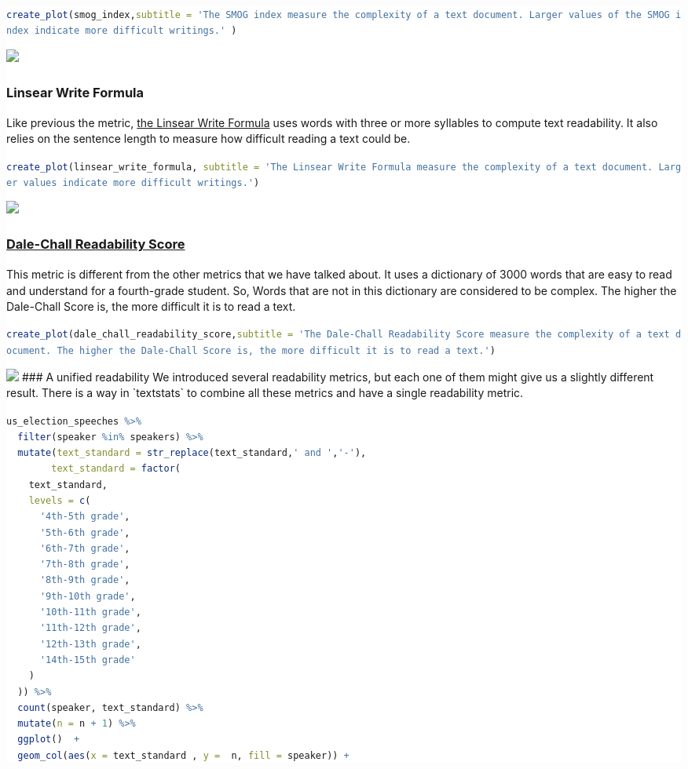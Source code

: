 
```r
create_plot(smog_index,subtitle = 'The SMOG index measure the complexity of a text document. Larger values of the SMOG index indicate more difficult writings.' )
```

<img src="index.en_files/figure-html/unnamed-chunk-10-1.png" width="960" />


### Linsear Write Formula

Like previous the metric, [the Linsear Write Formula](https://en.wikipedia.org/wiki/Linsear_Write) uses words with three or more syllables to compute text readability. It also relies on the sentence length to measure how difficult reading a text could be.


```r
create_plot(linsear_write_formula, subtitle = 'The Linsear Write Formula measure the complexity of a text document. Larger values indicate more difficult writings.')
```

<img src="index.en_files/figure-html/unnamed-chunk-11-1.png" width="960" />

### [Dale-Chall Readability Score](https://en.wikipedia.org/wiki/Dale–Chall_readability_formula)
This metric is different from the other metrics that we have talked about. It uses a dictionary of 3000  words that are easy to read and understand for a fourth-grade student. So, Words that are not in this dictionary are considered to be complex.  The higher the Dale-Chall Score is, the more difficult it is to read a text.


```r
create_plot(dale_chall_readability_score,subtitle = 'The Dale-Chall Readability Score measure the complexity of a text document. The higher the Dale-Chall Score is, the more difficult it is to read a text.')
```

<img src="index.en_files/figure-html/unnamed-chunk-12-1.png" width="960" />
### A unified readability
We introduced several readability metrics, but each one of them might give us a slightly different result. There is a way in `textstats` to combine all these metrics and have a single readability metric.


```r
us_election_speeches %>%
  filter(speaker %in% speakers) %>%
  mutate(text_standard = str_replace(text_standard,' and ','-'),
        text_standard = factor(
    text_standard,
    levels = c(
      '4th-5th grade',
      '5th-6th grade',
      '6th-7th grade',
      '7th-8th grade',
      '8th-9th grade',
      '9th-10th grade',
      '10th-11th grade',
      '11th-12th grade',
      '12th-13th grade',
      '14th-15th grade'
    )
  )) %>%
  count(speaker, text_standard) %>%
  mutate(n = n + 1) %>%
  ggplot()  +
  geom_col(aes(x = text_standard , y =  n, fill = speaker)) +
```